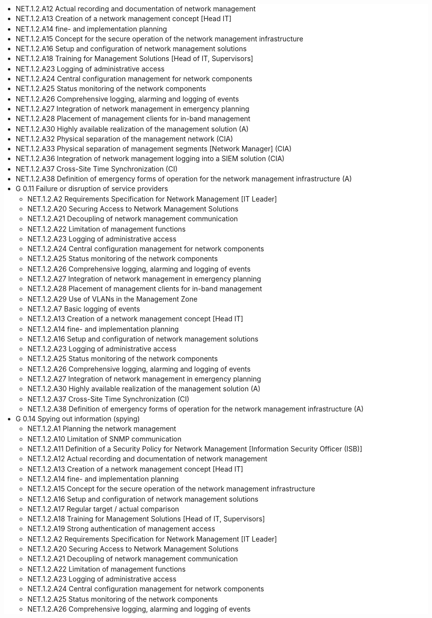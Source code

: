   * NET.1.2.A12 Actual recording and documentation of network management
  * NET.1.2.A13 Creation of a network management concept [Head IT]
  * NET.1.2.A14 fine- and implementation planning
  * NET.1.2.A15 Concept for the secure operation of the network management infrastructure
  * NET.1.2.A16 Setup and configuration of network management solutions
  * NET.1.2.A18 Training for Management Solutions [Head of IT, Supervisors]
  * NET.1.2.A23 Logging of administrative access
  * NET.1.2.A24 Central configuration management for network components
  * NET.1.2.A25 Status monitoring of the network components
  * NET.1.2.A26 Comprehensive logging, alarming and logging of events
  * NET.1.2.A27 Integration of network management in emergency planning
  * NET.1.2.A28 Placement of management clients for in-band management
  * NET.1.2.A30 Highly available realization of the management solution (A)
  * NET.1.2.A32 Physical separation of the management network (CIA)
  * NET.1.2.A33 Physical separation of management segments [Network Manager] (CIA)
  * NET.1.2.A36 Integration of network management logging into a SIEM solution (CIA)
  * NET.1.2.A37 Cross-Site Time Synchronization (CI)
  * NET.1.2.A38 Definition of emergency forms of operation for the network management infrastructure (A)
* G 0.11 Failure or disruption of service providers
  * NET.1.2.A2 Requirements Specification for Network Management [IT Leader]
  * NET.1.2.A20 Securing Access to Network Management Solutions
  * NET.1.2.A21 Decoupling of network management communication
  * NET.1.2.A22 Limitation of management functions
  * NET.1.2.A23 Logging of administrative access
  * NET.1.2.A24 Central configuration management for network components
  * NET.1.2.A25 Status monitoring of the network components
  * NET.1.2.A26 Comprehensive logging, alarming and logging of events
  * NET.1.2.A27 Integration of network management in emergency planning
  * NET.1.2.A28 Placement of management clients for in-band management
  * NET.1.2.A29 Use of VLANs in the Management Zone
  * NET.1.2.A7 Basic logging of events
  * NET.1.2.A13 Creation of a network management concept [Head IT]
  * NET.1.2.A14 fine- and implementation planning
  * NET.1.2.A16 Setup and configuration of network management solutions
  * NET.1.2.A23 Logging of administrative access
  * NET.1.2.A25 Status monitoring of the network components
  * NET.1.2.A26 Comprehensive logging, alarming and logging of events
  * NET.1.2.A27 Integration of network management in emergency planning
  * NET.1.2.A30 Highly available realization of the management solution (A)
  * NET.1.2.A37 Cross-Site Time Synchronization (CI)
  * NET.1.2.A38 Definition of emergency forms of operation for the network management infrastructure (A)
* G 0.14 Spying out information (spying)
  * NET.1.2.A1 Planning the network management
  * NET.1.2.A10 Limitation of SNMP communication
  * NET.1.2.A11 Definition of a Security Policy for Network Management [Information Security Officer (ISB)]
  * NET.1.2.A12 Actual recording and documentation of network management
  * NET.1.2.A13 Creation of a network management concept [Head IT]
  * NET.1.2.A14 fine- and implementation planning
  * NET.1.2.A15 Concept for the secure operation of the network management infrastructure
  * NET.1.2.A16 Setup and configuration of network management solutions
  * NET.1.2.A17 Regular target / actual comparison
  * NET.1.2.A18 Training for Management Solutions [Head of IT, Supervisors]
  * NET.1.2.A19 Strong authentication of management access
  * NET.1.2.A2 Requirements Specification for Network Management [IT Leader]
  * NET.1.2.A20 Securing Access to Network Management Solutions
  * NET.1.2.A21 Decoupling of network management communication
  * NET.1.2.A22 Limitation of management functions
  * NET.1.2.A23 Logging of administrative access
  * NET.1.2.A24 Central configuration management for network components
  * NET.1.2.A25 Status monitoring of the network components
  * NET.1.2.A26 Comprehensive logging, alarming and logging of events